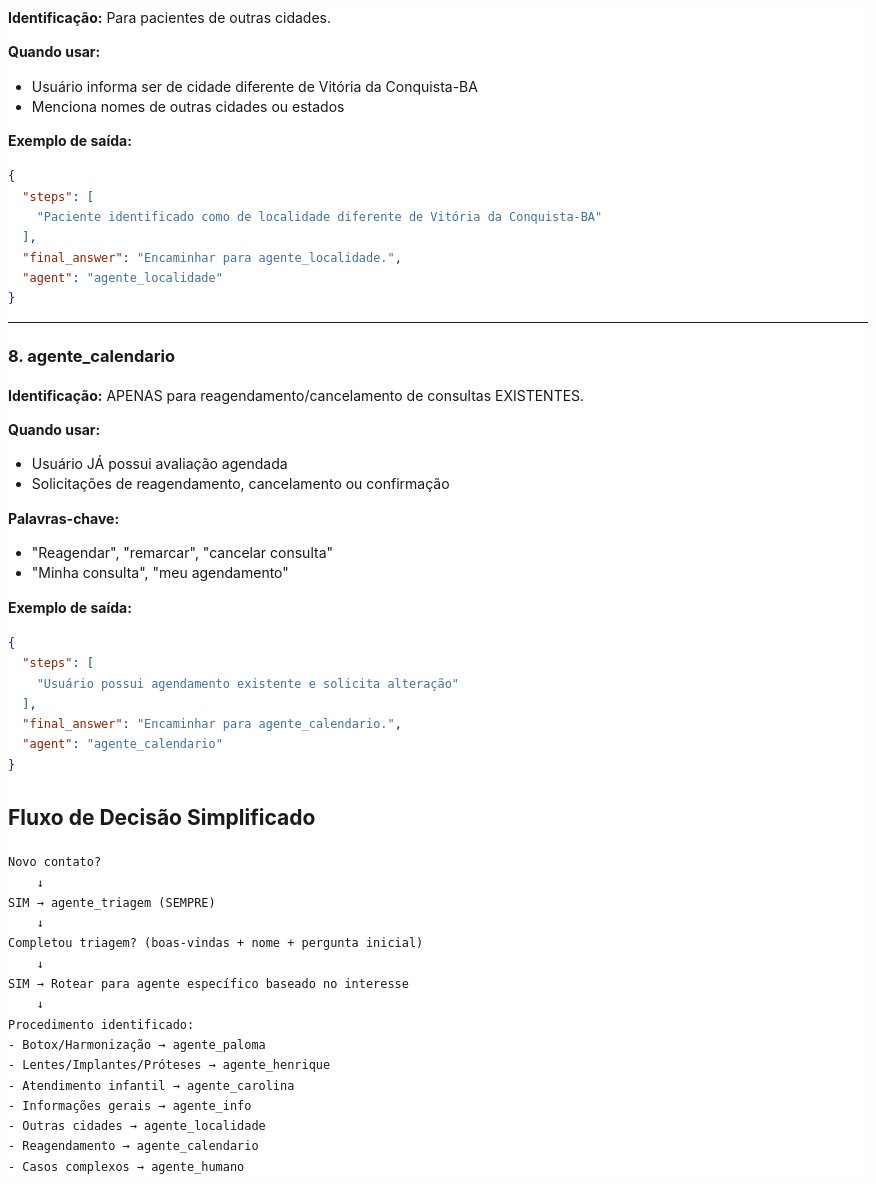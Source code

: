 **Identificação:** Para pacientes de outras cidades.

**Quando usar:**
- Usuário informa ser de cidade diferente de Vitória da Conquista-BA
- Menciona nomes de outras cidades ou estados

**Exemplo de saída:**
```json
{
  "steps": [
    "Paciente identificado como de localidade diferente de Vitória da Conquista-BA"
  ],
  "final_answer": "Encaminhar para agente_localidade.",
  "agent": "agente_localidade"
}
```

---

### 8. agente_calendario

**Identificação:** APENAS para reagendamento/cancelamento de consultas EXISTENTES.

**Quando usar:**
- Usuário JÁ possui avaliação agendada
- Solicitações de reagendamento, cancelamento ou confirmação

**Palavras-chave:**
- "Reagendar", "remarcar", "cancelar consulta"
- "Minha consulta", "meu agendamento"

**Exemplo de saída:**
```json
{
  "steps": [
    "Usuário possui agendamento existente e solicita alteração"
  ],
  "final_answer": "Encaminhar para agente_calendario.",
  "agent": "agente_calendario"
}
```

## Fluxo de Decisão Simplificado

```
Novo contato? 
    ↓
SIM → agente_triagem (SEMPRE)
    ↓
Completou triagem? (boas-vindas + nome + pergunta inicial)
    ↓
SIM → Rotear para agente específico baseado no interesse
    ↓
Procedimento identificado:
- Botox/Harmonização → agente_paloma
- Lentes/Implantes/Próteses → agente_henrique  
- Atendimento infantil → agente_carolina
- Informações gerais → agente_info
- Outras cidades → agente_localidade
- Reagendamento → agente_calendario
- Casos complexos → agente_humano
```
